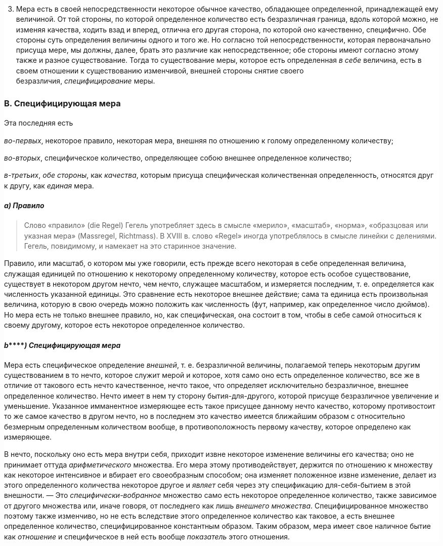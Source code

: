 3. Мера есть в своей непосредственности некоторое обычное качество, обладающее определенной, принадлежащей ему величиной. От той стороны, по которой определенное количество есть безразличная граница, вдоль которой можно, не изменяя качества, ходить взад и вперед, отлична его другая сторона, по которой оно качественно, специфично. Обе стороны суть определения величины одного и того же. Но согласно той непосредственности, которая первоначально присуща мере, мы должны, далее, брать это различие как непосредственное; обе стороны имеют согласно этому также и разное существование. Тогда то существование меры, которое есть определенная _в себе_ величина, есть в своем отношении к существованию изменчивой, внешней стороны снятие своего безразличия, _специфицирование_ меры.

### **В. Специфицирующая мера**

Эта последняя есть

_во-первых_, некоторое правило, некоторая мера, внешняя по отношению к голому определенному количеству;

_во-вторых_, специфическое количество, определяющее собою внешнее определенное количество;

_в-третьих_, _обе стороны_, как _качества_, которым присуща специфическая количественная определенность, относятся друг к другу, как _единая_ мера.

#### **_а) Правило_**

>Слово «правило» (die Regel) Гегель употребляет здесь в смысле «мерило», «масштаб», «норма», «образцовая или указная мера» (Massregel, Richtmass). В XVIII в. слово «Regel» иногда употреблялось в смысле линейки с делениями. Гегель, повидимому, и намекает на это старинное значение.

Правило, или масштаб, о котором мы уже говорили, есть прежде всего некоторая в себе определенная величина, служащая единицей по отношению к некоторому определенному количеству, которое есть особое существование, существует в некотором другом нечто, чем нечто, служащее масштабом, и измеряется последним, т. е. определяется как численность указанной единицы. Это сравнение есть некоторое внешнее действие; сама та единица есть произвольная величина, которую в свою очередь можно положить как численность (фут, например, как определенное число дюймов). Но мера есть не только внешнее правило, но, как специфическая, она состоит в том, чтобы в себе самой относиться к своему другому, которое есть некоторое определенное количество.

#### **_b_****_) Специфицирующая мера_**

Мера есть специфическое определение _внешней_, т. е. безразличной величины, полагаемой теперь некоторым другим существованием в то нечто, которое служит мерой и которое, хотя само оно есть определенное количество, все же в отличие от такового есть нечто качественное, нечто такое, что определяет исключительно безразличное, внешнее определенное количество. Нечто имеет в нем ту сторону бытия-для-другого, которой присуще безразличное увеличение и уменьшение. Указанное имманентное измеряющее есть такое присущее данному нечто качество, которому противостоит то же самое качество в другом нечто, но в последнем это качество имеется ближайшим образом с относительно безмерным определенным количеством вообще, в противоположность первому качеству, которое определено как измеряющее.

В нечто, поскольку оно есть мера внутри себя, приходит извне некоторое изменение величины его качества; оно не принимает оттуда _арифметического_ множества. Его мера этому противодействует, держится по отношению к множеству как некоторое интенсивное и вбирает его своеобразным способом; она изменяет положенное извне изменение, делает из этого определенного количества некоторое другое и _являет_ себя через эту спецификацию для-себя-бытием в этой внешности. — Это _специфически-вобранное_ множество само есть некоторое определенное количество, также зависимое от другого множества или, иначе говоря, от последнего как лишь _внешнего множества_. Специфицированное множество поэтому также изменчиво, но не есть вследствие этого определенное количество как таковое, а есть внешнее определенное количество, специфицированное константным образом. Таким образом, мера имеет свое наличное бытие как _отношение_ и специфическое в ней есть вообще _показатель_ этого отношения.
